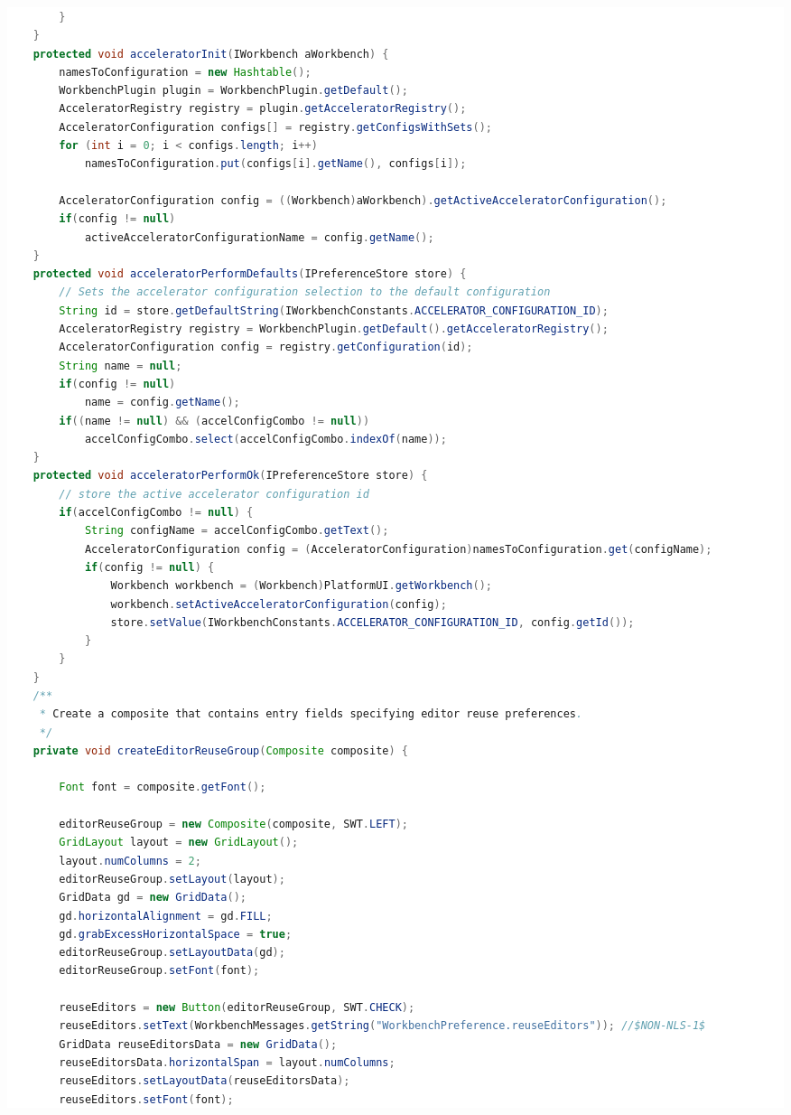 ```java
		}	
	}
	protected void acceleratorInit(IWorkbench aWorkbench) {
		namesToConfiguration = new Hashtable();
		WorkbenchPlugin plugin = WorkbenchPlugin.getDefault();
		AcceleratorRegistry registry = plugin.getAcceleratorRegistry();
		AcceleratorConfiguration configs[] = registry.getConfigsWithSets();
		for (int i = 0; i < configs.length; i++)
			namesToConfiguration.put(configs[i].getName(), configs[i]);	
		
		AcceleratorConfiguration config = ((Workbench)aWorkbench).getActiveAcceleratorConfiguration();
		if(config != null)
			activeAcceleratorConfigurationName = config.getName();
	}	
	protected void acceleratorPerformDefaults(IPreferenceStore store) {
		// Sets the accelerator configuration selection to the default configuration
		String id = store.getDefaultString(IWorkbenchConstants.ACCELERATOR_CONFIGURATION_ID);
		AcceleratorRegistry registry = WorkbenchPlugin.getDefault().getAcceleratorRegistry();
		AcceleratorConfiguration config = registry.getConfiguration(id);
		String name = null;
		if(config != null) 
			name = config.getName();
		if((name != null) && (accelConfigCombo != null))
			accelConfigCombo.select(accelConfigCombo.indexOf(name));
	}	
	protected void acceleratorPerformOk(IPreferenceStore store) {
		// store the active accelerator configuration id
		if(accelConfigCombo != null) {
			String configName = accelConfigCombo.getText();
			AcceleratorConfiguration config = (AcceleratorConfiguration)namesToConfiguration.get(configName);
			if(config != null) {
				Workbench workbench = (Workbench)PlatformUI.getWorkbench();
				workbench.setActiveAcceleratorConfiguration(config);
				store.setValue(IWorkbenchConstants.ACCELERATOR_CONFIGURATION_ID, config.getId());
			}
		}
	}	
	/**
	 * Create a composite that contains entry fields specifying editor reuse preferences.
	 */
	private void createEditorReuseGroup(Composite composite) {
		
		Font font = composite.getFont();
		
		editorReuseGroup = new Composite(composite, SWT.LEFT);
		GridLayout layout = new GridLayout();
		layout.numColumns = 2;
		editorReuseGroup.setLayout(layout);
		GridData gd = new GridData();
		gd.horizontalAlignment = gd.FILL;
		gd.grabExcessHorizontalSpace = true;
		editorReuseGroup.setLayoutData(gd);	
		editorReuseGroup.setFont(font);	
		
		reuseEditors = new Button(editorReuseGroup, SWT.CHECK);
		reuseEditors.setText(WorkbenchMessages.getString("WorkbenchPreference.reuseEditors")); //$NON-NLS-1$
		GridData reuseEditorsData = new GridData();
		reuseEditorsData.horizontalSpan = layout.numColumns;
		reuseEditors.setLayoutData(reuseEditorsData);
		reuseEditors.setFont(font);
```